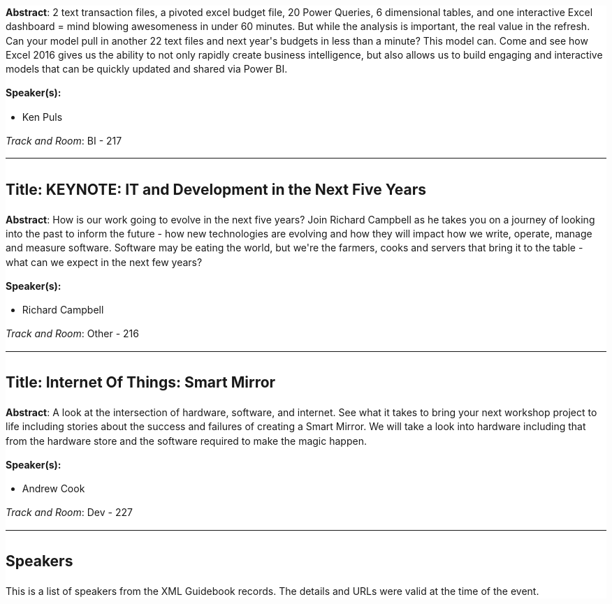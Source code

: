 **Abstract**:
2 text transaction files, a pivoted excel budget file, 20 Power Queries, 6 dimensional tables, and one interactive Excel dashboard = mind blowing awesomeness in under 60 minutes.  But while the analysis is important, the real value in the refresh.  Can your model pull in another 22 text files and next year's budgets in less than a minute?  This model can.
Come and see how Excel 2016 gives us the ability to not only rapidly create business intelligence, but also allows us to build engaging and interactive models that can be quickly updated and shared via Power BI.
 
**Speaker(s):**
- Ken Puls
 
*Track and Room*: BI - 217
 
----------------------------------------------------------------------------------- 
 
 
## Title: KEYNOTE:  IT and Development in the Next Five Years
 
**Abstract**:
How is our work going to evolve in the next five years? Join Richard Campbell as he takes you on a journey of looking into the past to inform the future - how new technologies are evolving and how they will impact how we write, operate, manage and measure software. Software may be eating the world, but we're the farmers, cooks and servers that bring it to the table - what can we expect in the next few years?
 
**Speaker(s):**
- Richard Campbell
 
*Track and Room*: Other - 216
 
----------------------------------------------------------------------------------- 
 
 
## Title: Internet Of Things: Smart Mirror
 
**Abstract**:
A look at the intersection of hardware, software, and internet. See what it takes to bring your next workshop project to life including stories about the success and failures of creating a Smart Mirror. We will take a look into hardware including that from the hardware store and the software required to make the magic happen.
 
**Speaker(s):**
- Andrew Cook
 
*Track and Room*: Dev - 227
 
----------------------------------------------------------------------------------- 
 
## <a name="#speakers"></a>Speakers
This is a list of speakers from the XML Guidebook records. The details and URLs were valid at the time of the event.
 
 